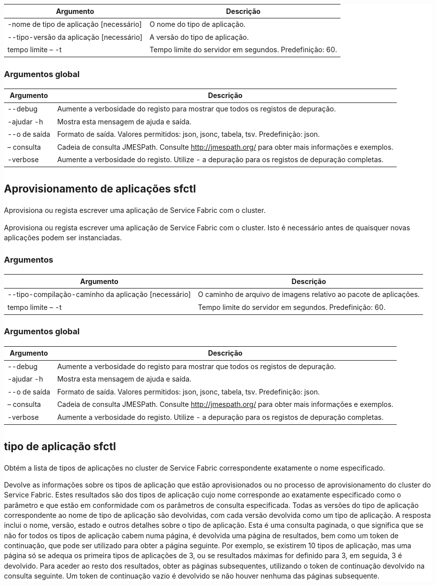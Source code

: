 |Argumento|Descrição|
| --- | --- |
| -nome de tipo de aplicação [necessário]| O nome do tipo de aplicação.|
| --tipo-versão da aplicação [necessário]| A versão do tipo de aplicação.|
| tempo limite – -t                      | Tempo limite do servidor em segundos.  Predefinição: 60.|

### <a name="global-arguments"></a>Argumentos global

|Argumento|Descrição|
| --- | --- |
| --debug                           | Aumente a verbosidade do registo para mostrar que todos os registos de depuração.|
| -ajudar -h                         | Mostra esta mensagem de ajuda e saída.|
| --o de saída                       | Formato de saída.  Valores permitidos: json, jsonc, tabela, tsv.                  Predefinição: json.|
| – consulta                           | Cadeia de consulta JMESPath. Consulte http://jmespath.org/ para obter mais informações e exemplos.|
| -verbose                         | Aumente a verbosidade do registo. Utilize - a depuração para os registos de depuração completas.|

## <a name="sfctl-application-provision"></a>Aprovisionamento de aplicações sfctl
Aprovisiona ou regista escrever uma aplicação de Service Fabric com o cluster.
        
Aprovisiona ou regista escrever uma aplicação de Service Fabric com o cluster. Isto é necessário antes de quaisquer novas aplicações podem ser instanciadas.

### <a name="arguments"></a>Argumentos

|Argumento|Descrição|
| --- | --- |
| --tipo-compilação-caminho da aplicação [necessário]| O caminho de arquivo de imagens relativo ao pacote de aplicações.|
| tempo limite – -t                         | Tempo limite do servidor em segundos.  Predefinição: 60.|

### <a name="global-arguments"></a>Argumentos global

|Argumento|Descrição|
| --- | --- |
| --debug                              | Aumente a verbosidade do registo para mostrar que todos os registos de depuração.|
| -ajudar -h                            | Mostra esta mensagem de ajuda e saída.|
| --o de saída                          | Formato de saída.  Valores permitidos: json, jsonc, tabela, tsv.  Predefinição: json.|
| – consulta                              | Cadeia de consulta JMESPath. Consulte http://jmespath.org/ para obter mais informações e exemplos.|
| -verbose                            | Aumente a verbosidade do registo. Utilize - a depuração para os registos de depuração completas.|

## <a name="sfctl-application-type"></a>tipo de aplicação sfctl

Obtém a lista de tipos de aplicações no cluster de Service Fabric correspondente exatamente o nome especificado.

Devolve as informações sobre os tipos de aplicação que estão aprovisionados ou no processo de aprovisionamento do cluster do Service Fabric. Estes resultados são dos tipos de aplicação cujo nome corresponde ao exatamente especificado como o parâmetro e que estão em conformidade com os parâmetros de consulta especificada. Todas as versões do tipo de aplicação correspondente ao nome de tipo de aplicação são devolvidas, com cada versão devolvida como um tipo de aplicação. A resposta inclui o nome, versão, estado e outros detalhes sobre o tipo de aplicação. Esta é uma consulta paginada, o que significa que se não for todos os tipos de aplicação cabem numa página, é devolvida uma página de resultados, bem como um token de continuação, que pode ser utilizado para obter a página seguinte. Por exemplo, se existirem 10 tipos de aplicação, mas uma página só se adequa os primeira tipos de aplicações de 3, ou se resultados máximas for definido para 3, em seguida, 3 é devolvido. Para aceder ao resto dos resultados, obter as páginas subsequentes, utilizando o token de continuação devolvido na consulta seguinte. Um token de continuação vazio é devolvido se não houver nenhuma das páginas subsequente.

